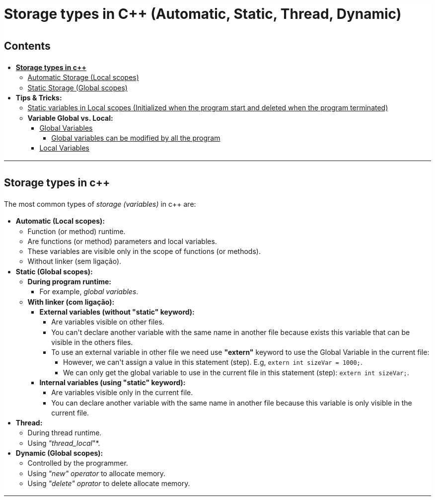 # Storage types in C++ (Automatic, Static, Thread, Dynamic)

## Contents

 - **[Storage types in c++](#storage-types)**
   - [Automatic Storage (Local scopes)](#automatic)
   - [Static Storage (Global scopes)](#static)
 - **Tips & Tricks:**
   - [Static variables in Local scopes (Initialized when the program start and deleted when the program terminated)](#static-var-ls)
   - **Variable Global vs. Local:**
     - [Global Variables](#global-var)
       - [Global variables can be modified by all the program](#gvm)
     - [Local Variables](#local-var)

---

<div id="storage-types"></div>

## Storage types in c++

The most common types of *storage (variables)* in c++ are:

 - **Automatic (Local scopes):**
   - Function (or method) runtime.
   - Are functions (or method) parameters and local variables.
   - These variables are visible only in the scope of functions (or methods).
   - Without linker (sem ligação).
 - **Static (Global scopes):**
   - **During program runtime:**
     - For example, *global variables*.
   - **With linker (com ligação):**
     - **External variables (without "static" keyword):**
       - Are variables visible on other files.
       - You can't declare another variable with the same name in another file because exists this variable that can be visible in the others files.
       - To use an external variable in other file we need use **"extern"** keyword to use the Global Variable in the current file:
         - However, we can't assign a value in this statement (step). E.g, `extern int sizeVar = 1000;`.
         - We can only get the global variable to use in the current file in this statement (step): `extern int sizeVar;`.
     - **Internal variables (using "static" keyword):**
       - Are variables visible only in the current file.
       - You can declare another variable with the same name in another file because this variable is only visible in the current file.
 - **Thread:**
   - During thread runtime.
   - Using *"thread_local*"*.
 - **Dynamic (Global scopes):**
   - Controlled by the programmer.
   - Using *"new" operator* to allocate memory.
   - Using *"delete" oprator* to delete allocate memory.

---